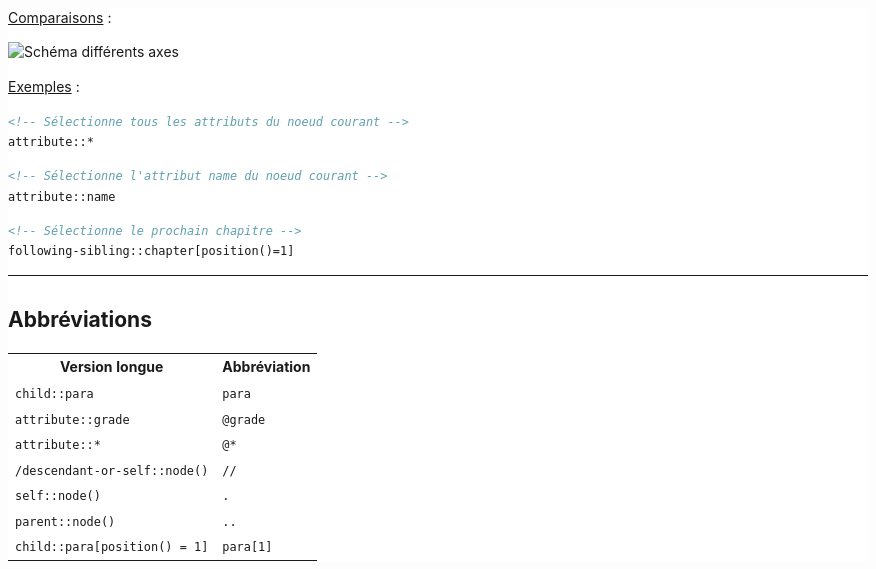 </table>

<ins>Comparaisons</ins> :

![Schéma différents axes](https://i.imgur.com/v53a8U7.png)

<ins>Exemples</ins> :

``` xml
<!-- Sélectionne tous les attributs du noeud courant -->
attribute::*
```

``` xml
<!-- Sélectionne l'attribut name du noeud courant -->
attribute::name
```

``` xml
<!-- Sélectionne le prochain chapitre -->
following-sibling::chapter[position()=1]
```

---

## Abbréviations

<table>
  <tr>
    <th>Version longue</th>
    <th>Abbréviation</th>
  </tr>
  <tr>
    <td><code>child::para</code></td>
    <td><code>para</code></td>
  </tr>
  <tr>
    <td><code>attribute::grade</code></td>
    <td><code>@grade</code></td>
  </tr>
  <tr>
    <td><code>attribute::*</code></td>
    <td><code>@*</code></td>
  </tr>
  <tr>
    <td><code>/descendant-or-self::node()</code></td>
    <td><code>//</code></td>
  </tr>
  <tr>
    <td><code>self::node()</code></td>
    <td><code>.</code></td>
  </tr>
  <tr>
    <td><code>parent::node()</code></td>
    <td><code>..</code></td>
  </tr>
  <tr>
    <td><code>child::para[position() = 1]</code></td>
    <td><code>para[1]</code></td>
  </tr>
</table>
